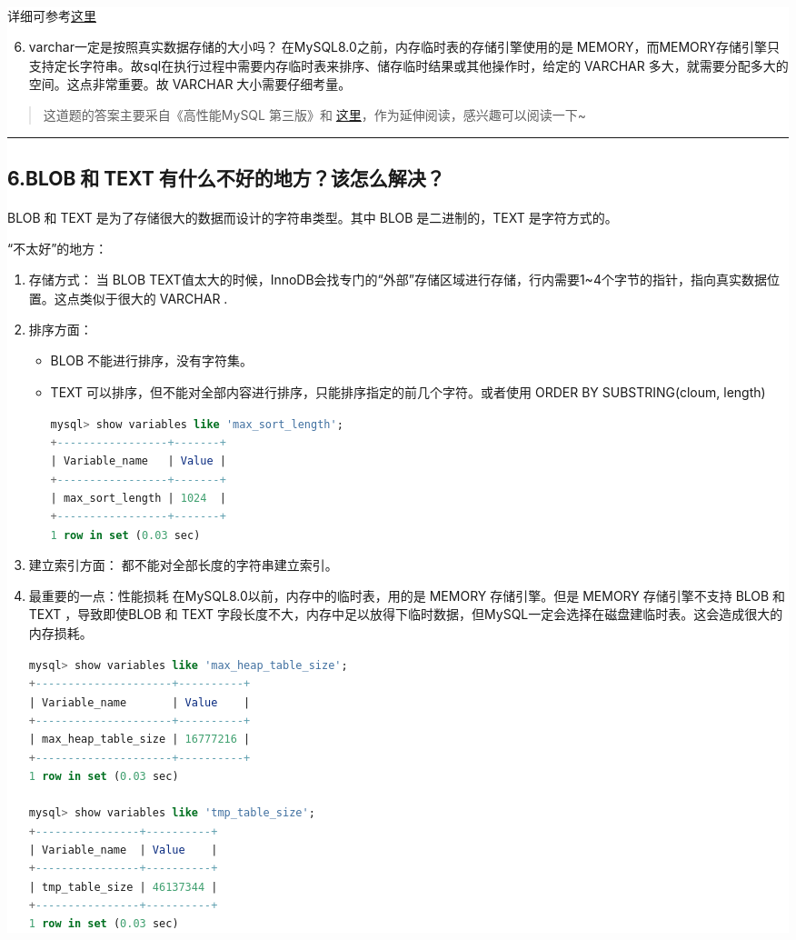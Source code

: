    详细可参考[这里](https://github.com/zhangyachen/zhangyachen.github.io/issues/96)

6. varchar一定是按照真实数据存储的大小吗？
   在MySQL8.0之前，内存临时表的存储引擎使用的是 MEMORY，而MEMORY存储引擎只支持定长字符串。故sql在执行过程中需要内存临时表来排序、储存临时结果或其他操作时，给定的 VARCHAR 多大，就需要分配多大的空间。这点非常重要。故 VARCHAR 大小需要仔细考量。

> 这道题的答案主要采自《高性能MySQL 第三版》和 [这里](https://learn.blog.csdn.net/article/details/103341778)，作为延伸阅读，感兴趣可以阅读一下~

---

## 6.BLOB 和 TEXT 有什么不好的地方？该怎么解决？

BLOB 和 TEXT 是为了存储很大的数据而设计的字符串类型。其中 BLOB 是二进制的，TEXT 是字符方式的。

“不太好”的地方：

1. 存储方式：
   	当 BLOB TEXT值太大的时候，InnoDB会找专门的“外部”存储区域进行存储，行内需要1~4个字节的指针，指向真实数据位置。这点类似于很大的 VARCHAR .

2. 排序方面：

   - BLOB 不能进行排序，没有字符集。

   - TEXT 可以排序，但不能对全部内容进行排序，只能排序指定的前几个字符。或者使用 ORDER BY SUBSTRING(cloum, length)

     ```sql
     mysql> show variables like 'max_sort_length';
     +-----------------+-------+
     | Variable_name   | Value |
     +-----------------+-------+
     | max_sort_length | 1024  |
     +-----------------+-------+
     1 row in set (0.03 sec)
     ```

3. 建立索引方面：
    都不能对全部长度的字符串建立索引。

4. 最重要的一点：性能损耗
   在MySQL8.0以前，内存中的临时表，用的是 MEMORY 存储引擎。但是 MEMORY 存储引擎不支持 BLOB 和 TEXT ，导致即使BLOB 和 TEXT 字段长度不大，内存中足以放得下临时数据，但MySQL一定会选择在磁盘建临时表。这会造成很大的内存损耗。

   ```sql
   mysql> show variables like 'max_heap_table_size';
   +---------------------+----------+
   | Variable_name       | Value    |
   +---------------------+----------+
   | max_heap_table_size | 16777216 |
   +---------------------+----------+
   1 row in set (0.03 sec)
   
   mysql> show variables like 'tmp_table_size';
   +----------------+----------+
   | Variable_name  | Value    |
   +----------------+----------+
   | tmp_table_size | 46137344 |
   +----------------+----------+
   1 row in set (0.03 sec)
   ```
